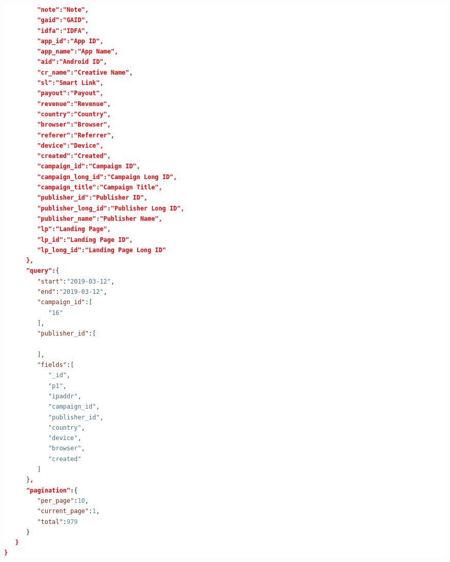 ```json 
         "note":"Note",
         "gaid":"GAID",
         "idfa":"IDFA",
         "app_id":"App ID",
         "app_name":"App Name",
         "aid":"Android ID",
         "cr_name":"Creative Name",
         "sl":"Smart Link",
         "payout":"Payout",
         "revenue":"Revenue",
         "country":"Country",
         "browser":"Browser",
         "referer":"Referrer",
         "device":"Device",
         "created":"Created",
         "campaign_id":"Campaign ID",
         "campaign_long_id":"Campaign Long ID",
         "campaign_title":"Campaign Title",
         "publisher_id":"Publisher ID",
         "publisher_long_id":"Publisher Long ID",
         "publisher_name":"Publisher Name",
         "lp":"Landing Page",
         "lp_id":"Landing Page ID",
         "lp_long_id":"Landing Page Long ID"
      },
      "query":{
         "start":"2019-03-12",
         "end":"2019-03-12",
         "campaign_id":[
            "16"
         ],
         "publisher_id":[

         ],
         "fields":[
            "_id",
            "p1",
            "ipaddr",
            "campaign_id",
            "publisher_id",
            "country",
            "device",
            "browser",
            "created"
         ]
      },
      "pagination":{
         "per_page":10,
         "current_page":1,
         "total":979
      }
   }
}
```




